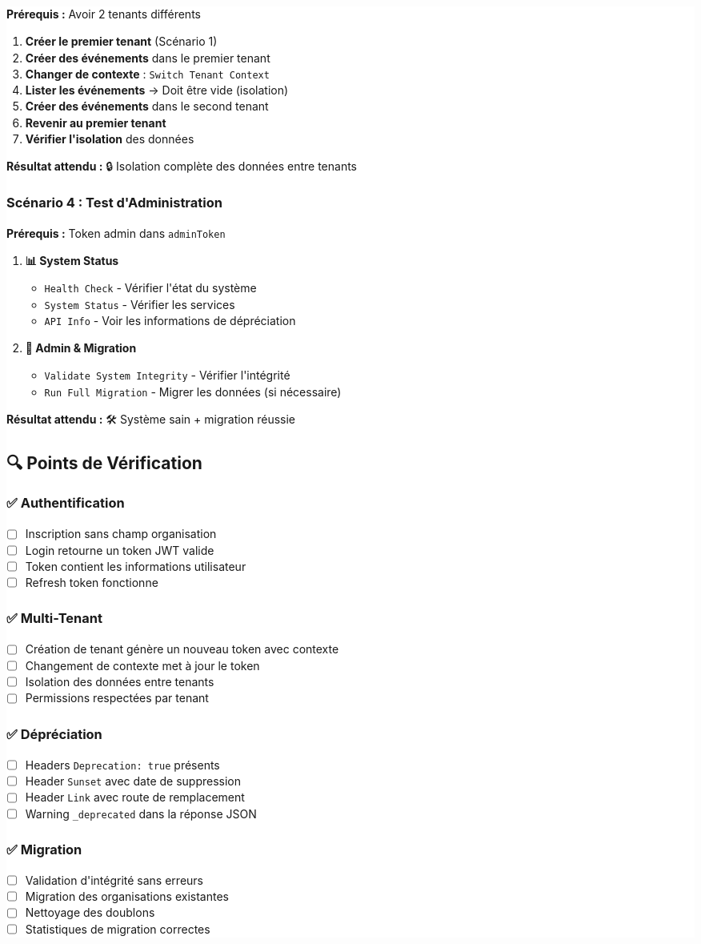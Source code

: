 **Prérequis :** Avoir 2 tenants différents

1. **Créer le premier tenant** (Scénario 1)
2. **Créer des événements** dans le premier tenant
3. **Changer de contexte** : `Switch Tenant Context`
4. **Lister les événements** → Doit être vide (isolation)
5. **Créer des événements** dans le second tenant
6. **Revenir au premier tenant**
7. **Vérifier l'isolation** des données

**Résultat attendu :** 🔒 Isolation complète des données entre tenants

### Scénario 4 : Test d'Administration

**Prérequis :** Token admin dans `adminToken`

1. **📊 System Status**
   - `Health Check` - Vérifier l'état du système
   - `System Status` - Vérifier les services
   - `API Info` - Voir les informations de dépréciation

2. **🔧 Admin & Migration**
   - `Validate System Integrity` - Vérifier l'intégrité
   - `Run Full Migration` - Migrer les données (si nécessaire)

**Résultat attendu :** 🛠️ Système sain + migration réussie

## 🔍 Points de Vérification

### ✅ Authentification

- [ ] Inscription sans champ organisation
- [ ] Login retourne un token JWT valide
- [ ] Token contient les informations utilisateur
- [ ] Refresh token fonctionne

### ✅ Multi-Tenant

- [ ] Création de tenant génère un nouveau token avec contexte
- [ ] Changement de contexte met à jour le token
- [ ] Isolation des données entre tenants
- [ ] Permissions respectées par tenant

### ✅ Dépréciation

- [ ] Headers `Deprecation: true` présents
- [ ] Header `Sunset` avec date de suppression
- [ ] Header `Link` avec route de remplacement
- [ ] Warning `_deprecated` dans la réponse JSON

### ✅ Migration

- [ ] Validation d'intégrité sans erreurs
- [ ] Migration des organisations existantes
- [ ] Nettoyage des doublons
- [ ] Statistiques de migration correctes
